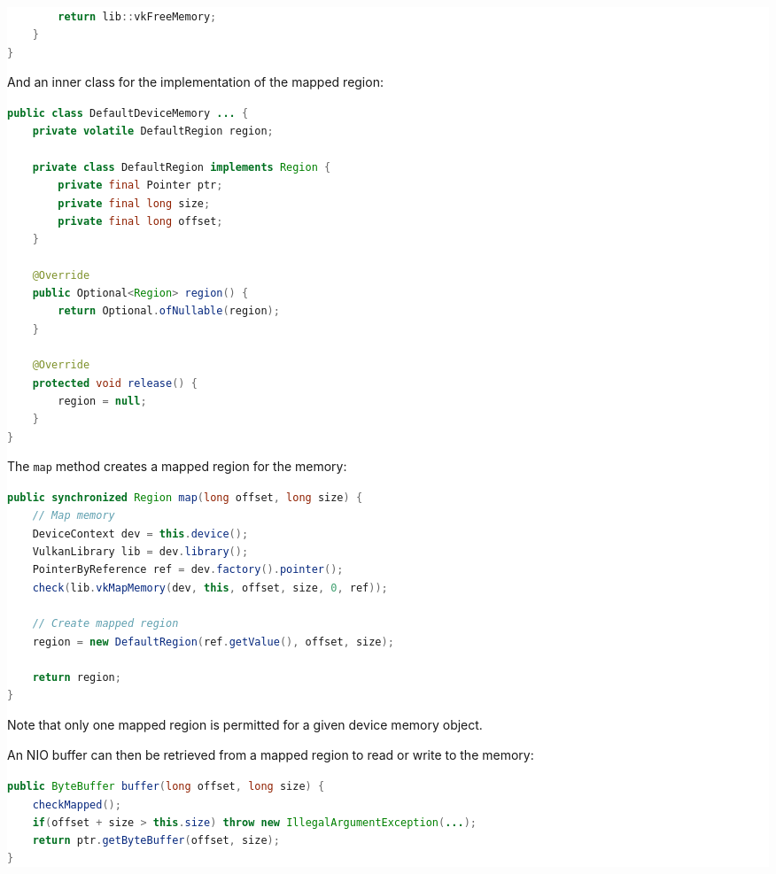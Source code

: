 ```java
        return lib::vkFreeMemory;
    }
}
```

And an inner class for the implementation of the mapped region:

```java
public class DefaultDeviceMemory ... {
    private volatile DefaultRegion region;

    private class DefaultRegion implements Region {
        private final Pointer ptr;
        private final long size;
        private final long offset;
    }

    @Override
    public Optional<Region> region() {
        return Optional.ofNullable(region);
    }

    @Override
    protected void release() {
        region = null;
    }
}
```

The `map` method creates a mapped region for the memory:

```java
public synchronized Region map(long offset, long size) {
    // Map memory
    DeviceContext dev = this.device();
    VulkanLibrary lib = dev.library();
    PointerByReference ref = dev.factory().pointer();
    check(lib.vkMapMemory(dev, this, offset, size, 0, ref));

    // Create mapped region
    region = new DefaultRegion(ref.getValue(), offset, size);

    return region;
}
```

Note that only one mapped region is permitted for a given device memory object.

An NIO buffer can then be retrieved from a mapped region to read or write to the memory:

```java
public ByteBuffer buffer(long offset, long size) {
    checkMapped();
    if(offset + size > this.size) throw new IllegalArgumentException(...);
    return ptr.getByteBuffer(offset, size);
}
```

